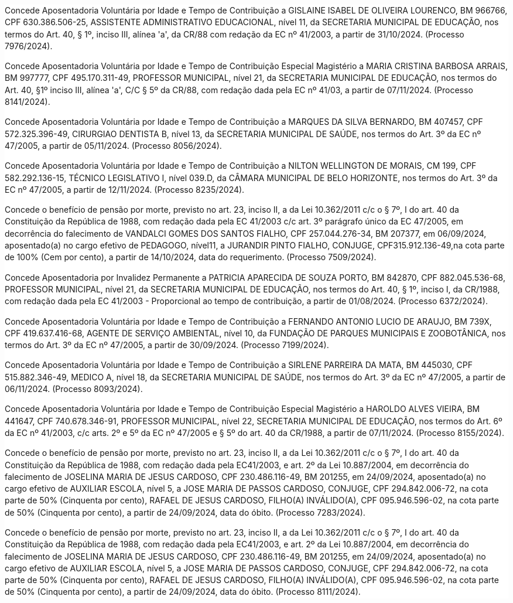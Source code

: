 Concede Aposentadoria Voluntária por Idade e Tempo de Contribuição a GISLAINE ISABEL DE OLIVEIRA LOURENCO, BM 966766, CPF 630.386.506-25, ASSISTENTE ADMINISTRATIVO EDUCACIONAL, nível 11, da SECRETARIA MUNICIPAL DE EDUCAÇÃO, nos termos do Art. 40, § 1º, inciso III, alínea 'a', da CR/88 com redação da EC nº 41/2003, a partir de 31/10/2024. (Processo 7976/2024).

Concede Aposentadoria Voluntária por Idade e Tempo de Contribuição Especial Magistério a MARIA CRISTINA BARBOSA ARRAIS, BM 997777, CPF 495.170.311-49, PROFESSOR MUNICIPAL, nível 21, da SECRETARIA MUNICIPAL DE EDUCAÇÃO, nos termos do Art. 40, §1º inciso III, alínea 'a', C/C § 5º da CR/88, com redação dada pela EC nº 41/03, a partir de 07/11/2024. (Processo 8141/2024).

Concede Aposentadoria Voluntária por Idade e Tempo de Contribuição a MARQUES DA SILVA BERNARDO, BM 407457, CPF 572.325.396-49, CIRURGIAO DENTISTA B, nível 13, da SECRETARIA MUNICIPAL DE SAÚDE, nos termos do Art. 3º da EC nº 47/2005, a partir de 05/11/2024. (Processo 8056/2024).

Concede  Aposentadoria  Voluntária  por  Idade  e  Tempo  de  Contribuição  a  NILTON WELLINGTON DE MORAIS, CM 199, CPF 582.292.136-15, TÉCNICO LEGISLATIVO I, nível 039.D, da CÂMARA MUNICIPAL DE BELO HORIZONTE, nos termos do Art. 3º da EC nº 47/2005, a partir de 12/11/2024. (Processo 8235/2024).

Concede o benefício de pensão por morte, previsto no art. 23, inciso II, a da Lei 10.362/2011 c/c o § 7º, I do art. 40 da Constituição da República de 1988, com redação dada pela EC 41/2003 c/c art. 3º parágrafo único da EC 47/2005, em decorrência do falecimento de  VANDALCI  GOMES  DOS  SANTOS  FIALHO,  CPF  257.044.276-34,  BM  207377,  em 06/09/2024, aposentado(a) no cargo efetivo de PEDAGOGO, nível11, a JURANDIR PINTO FIALHO, CONJUGE, CPF315.912.136-49,na cota parte de 100% (Cem por cento), a partir de 14/10/2024, data do requerimento. (Processo 7509/2024).

Concede  Aposentadoria  por  Invalidez  Permanente  a  PATRICIA  APARECIDA  DE  SOUZA PORTO,  BM  842870,  CPF  882.045.536-68,  PROFESSOR  MUNICIPAL,  nível  21,  da SECRETARIA MUNICIPAL DE EDUCAÇÃO, nos termos do Art. 40, § 1º, inciso I, da CR/1988, com redação dada pela EC 41/2003 - Proporcional ao tempo de contribuição, a partir de 01/08/2024. (Processo 6372/2024).

Concede  Aposentadoria  Voluntária  por  Idade  e  Tempo  de  Contribuição  a  FERNANDO ANTONIO  LUCIO  DE  ARAUJO,  BM  739X,  CPF  419.637.416-68,  AGENTE  DE  SERVIÇO AMBIENTAL, nível 10, da FUNDAÇÃO DE PARQUES MUNICIPAIS E ZOOBOTÂNICA, nos termos do Art. 3º da EC nº 47/2005, a partir de 30/09/2024. (Processo 7199/2024).

Concede Aposentadoria Voluntária por Idade e Tempo de Contribuição a SIRLENE PARREIRA DA  MATA,  BM  445030,  CPF  515.882.346-49,  MEDICO  A,  nível  18,  da  SECRETARIA MUNICIPAL DE SAÚDE, nos termos do Art. 3º da EC nº 47/2005, a partir de 06/11/2024. (Processo 8093/2024).

Concede Aposentadoria Voluntária por Idade e Tempo de Contribuição Especial Magistério a HAROLDO ALVES VIEIRA, BM 441647, CPF 740.678.346-91, PROFESSOR MUNICIPAL, nível 22, SECRETARIA MUNICIPAL DE EDUCAÇÃO, nos termos do Art. 6º da EC nº 41/2003, c/c arts. 2º e 5º da EC nº 47/2005 e § 5º do art. 40 da CR/1988, a partir de 07/11/2024. (Processo 8155/2024).

Concede o benefício de pensão por morte, previsto no art. 23, inciso II, a da Lei 10.362/2011 c/c o § 7º, I do art. 40 da Constituição da República de 1988, com redação dada pela EC41/2003, e art. 2º da Lei 10.887/2004, em decorrência do falecimento de JOSELINA MARIA  DE  JESUS  CARDOSO,  CPF  230.486.116-49,  BM  201255,  em  24/09/2024, aposentado(a) no cargo efetivo de AUXILIAR ESCOLA, nível 5, a JOSE MARIA DE PASSOS CARDOSO, CONJUGE, CPF 294.842.006-72, na cota parte de 50% (Cinquenta por cento), RAFAEL DE JESUS CARDOSO, FILHO(A) INVÁLIDO(A), CPF 095.946.596-02, na cota parte de 50% (Cinquenta por cento), a partir de 24/09/2024, data do óbito. (Processo 7283/2024).

Concede o benefício de pensão por morte, previsto no art. 23, inciso II, a da Lei 10.362/2011 c/c o § 7º, I do art. 40 da Constituição da República de 1988, com redação dada pela EC41/2003, e art. 2º da Lei 10.887/2004, em decorrência do falecimento de JOSELINA MARIA  DE  JESUS  CARDOSO,  CPF  230.486.116-49,  BM  201255,  em  24/09/2024, aposentado(a) no cargo efetivo de AUXILIAR ESCOLA, nível 5, a JOSE MARIA DE PASSOS CARDOSO, CONJUGE, CPF 294.842.006-72, na cota parte de 50% (Cinquenta por cento), RAFAEL DE JESUS CARDOSO, FILHO(A) INVÁLIDO(A), CPF 095.946.596-02, na cota parte de 50% (Cinquenta por cento), a partir de 24/09/2024, data do óbito. (Processo 8111/2024).
